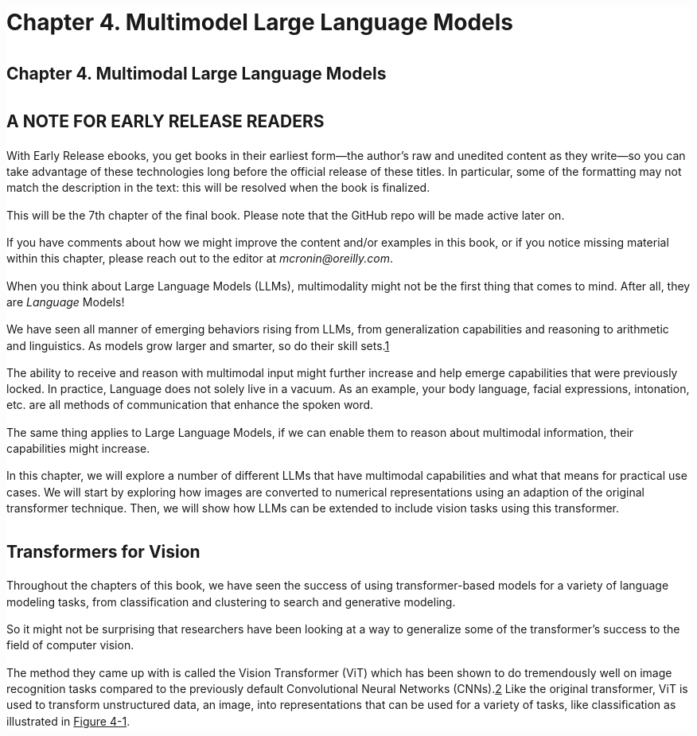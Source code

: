 # Chapter 4. Multimodel Large Language Models

## Chapter 4. Multimodal Large Language Models

## A NOTE FOR EARLY RELEASE READERS

With Early Release ebooks, you get books in their earliest form—the author’s raw and unedited content as they write—so you can take advantage of these technologies long before the official release of these titles. In particular, some of the formatting may not match the description in the text: this will be resolved when the book is finalized.

This will be the 7th chapter of the final book. Please note that the GitHub repo will be made active later on.

If you have comments about how we might improve the content and/or examples in this book, or if you notice missing material within this chapter, please reach out to the editor at _mcronin@oreilly.com_.

When you think about Large Language Models (LLMs), multimodality might not be the first thing that comes to mind. After all, they are _Language_ Models!

We have seen all manner of emerging behaviors rising from LLMs, from generalization capabilities and reasoning to arithmetic and linguistics. As models grow larger and smarter, so do their skill sets.[1](https://learning.oreilly.com/library/view/hands-on-large-language/9781098150952/ch04.html#id209)

The ability to receive and reason with multimodal input might further increase and help emerge capabilities that were previously locked. In practice, Language does not solely live in a vacuum. As an example, your body language, facial expressions, intonation, etc. are all methods of communication that enhance the spoken word.

The same thing applies to Large Language Models, if we can enable them to reason about multimodal information, their capabilities might increase.

In this chapter, we will explore a number of different LLMs that have multimodal capabilities and what that means for practical use cases. We will start by exploring how images are converted to numerical representations using an adaption of the original transformer technique. Then, we will show how LLMs can be extended to include vision tasks using this transformer.

## Transformers for Vision

Throughout the chapters of this book, we have seen the success of using transformer-based models for a variety of language modeling tasks, from classification and clustering to search and generative modeling.

So it might not be surprising that researchers have been looking at a way to generalize some of the transformer’s success to the field of computer vision.

The method they came up with is called the Vision Transformer (ViT) which has been shown to do tremendously well on image recognition tasks compared to the previously default Convolutional Neural Networks (CNNs).[2](https://learning.oreilly.com/library/view/hands-on-large-language/9781098150952/ch04.html#id210) Like the original transformer, ViT is used to transform unstructured data, an image, into representations that can be used for a variety of tasks, like classification as illustrated in [Figure 4-1](https://learning.oreilly.com/library/view/hands-on-large-language/9781098150952/ch04.html#fig\_1\_both\_the\_original\_transformer\_as\_well\_as\_the\_visio).
